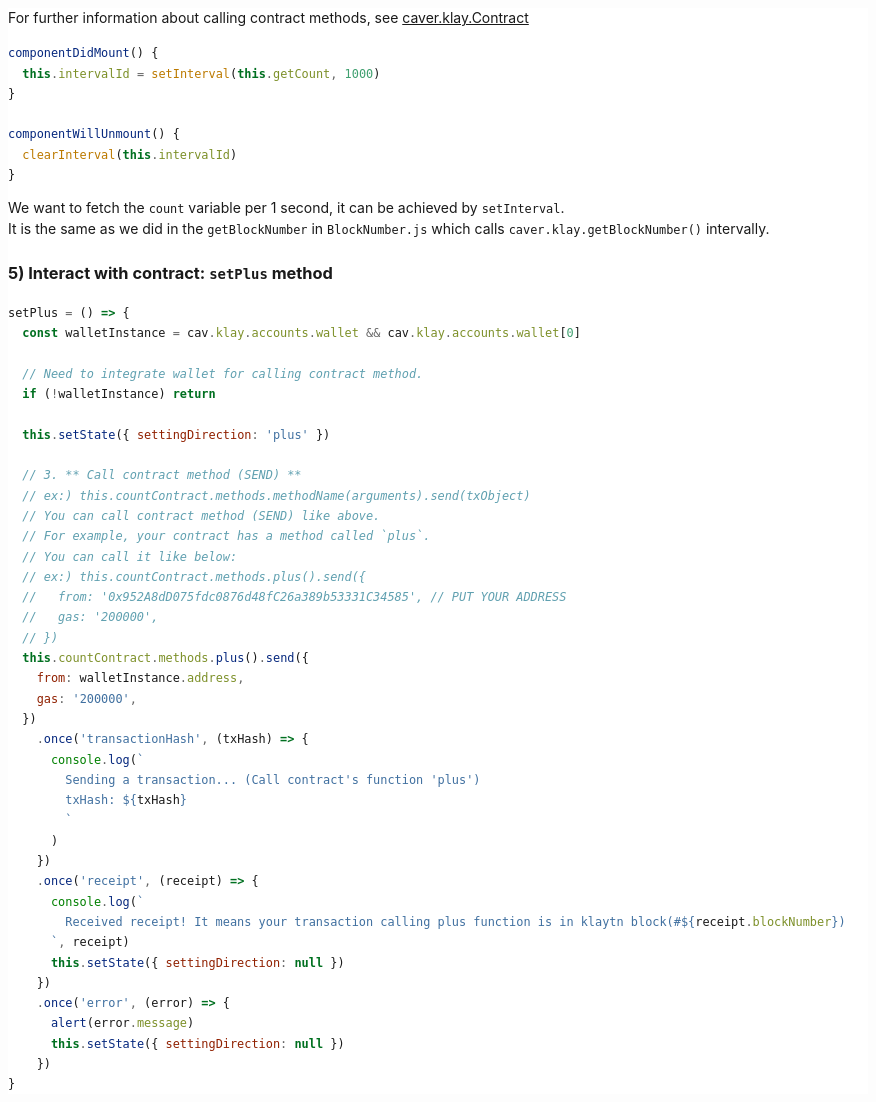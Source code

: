 For further information about calling contract methods, see [caver.klay.Contract](../../../sdk/caver-js/api-references/caver.klay.Contract.md#methods)

```javascript
componentDidMount() {
  this.intervalId = setInterval(this.getCount, 1000)
}

componentWillUnmount() {
  clearInterval(this.intervalId)
}
```

We want to fetch the `count` variable per 1 second, it can be achieved by `setInterval`.  
It is the same as we did in the `getBlockNumber` in `BlockNumber.js` which calls `caver.klay.getBlockNumber()` intervally.

### 5\) Interact with contract: `setPlus` method

```javascript
setPlus = () => {
  const walletInstance = cav.klay.accounts.wallet && cav.klay.accounts.wallet[0]

  // Need to integrate wallet for calling contract method.
  if (!walletInstance) return

  this.setState({ settingDirection: 'plus' })

  // 3. ** Call contract method (SEND) **
  // ex:) this.countContract.methods.methodName(arguments).send(txObject)
  // You can call contract method (SEND) like above.
  // For example, your contract has a method called `plus`.
  // You can call it like below:
  // ex:) this.countContract.methods.plus().send({
  //   from: '0x952A8dD075fdc0876d48fC26a389b53331C34585', // PUT YOUR ADDRESS
  //   gas: '200000',
  // })
  this.countContract.methods.plus().send({
    from: walletInstance.address,
    gas: '200000',
  })
    .once('transactionHash', (txHash) => {
      console.log(`
        Sending a transaction... (Call contract's function 'plus')
        txHash: ${txHash}
        `
      )
    })
    .once('receipt', (receipt) => {
      console.log(`
        Received receipt! It means your transaction calling plus function is in klaytn block(#${receipt.blockNumber})
      `, receipt)
      this.setState({ settingDirection: null })
    })
    .once('error', (error) => {
      alert(error.message)
      this.setState({ settingDirection: null })
    })
}
```
